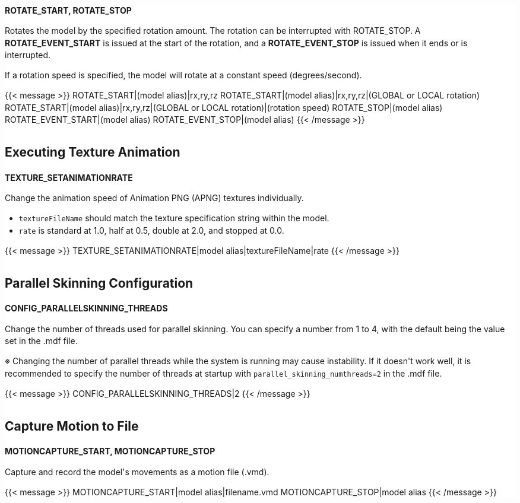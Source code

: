 **ROTATE_START, ROTATE_STOP**

Rotates the model by the specified rotation amount. The rotation can be interrupted with ROTATE_STOP. A **ROTATE_EVENT_START** is issued at the start of the rotation, and a **ROTATE_EVENT_STOP** is issued when it ends or is interrupted.

If a rotation speed is specified, the model will rotate at a constant speed (degrees/second).

{{< message >}}
ROTATE_START|(model alias)|rx,ry,rz
ROTATE_START|(model alias)|rx,ry,rz|(GLOBAL or LOCAL rotation)
ROTATE_START|(model alias)|rx,ry,rz|(GLOBAL or LOCAL rotation)|(rotation speed)
ROTATE_STOP|(model alias)
ROTATE_EVENT_START|(model alias)
ROTATE_EVENT_STOP|(model alias)
{{< /message >}}

## Executing Texture Animation

**TEXTURE_SETANIMATIONRATE**

Change the animation speed of Animation PNG (APNG) textures individually.

- `textureFileName` should match the texture specification string within the model.
- `rate` is standard at 1.0, half at 0.5, double at 2.0, and stopped at 0.0.

{{< message >}}
TEXTURE_SETANIMATIONRATE|model alias|textureFileName|rate
{{< /message >}}

## Parallel Skinning Configuration

**CONFIG_PARALLELSKINNING_THREADS**

Change the number of threads used for parallel skinning. You can specify a number from 1 to 4, with the default being the value set in the .mdf file.

※ Changing the number of parallel threads while the system is running may cause instability. If it doesn't work well, it is recommended to specify the number of threads at startup with `parallel_skinning_numthreads=2` in the .mdf file.

{{< message >}}
CONFIG_PARALLELSKINNING_THREADS|2
{{< /message >}}

## Capture Motion to File

**MOTIONCAPTURE_START, MOTIONCAPTURE_STOP**

Capture and record the model's movements as a motion file (.vmd).

{{< message >}}
MOTIONCAPTURE_START|model alias|filename.vmd
MOTIONCAPTURE_STOP|model alias
{{< /message >}}
